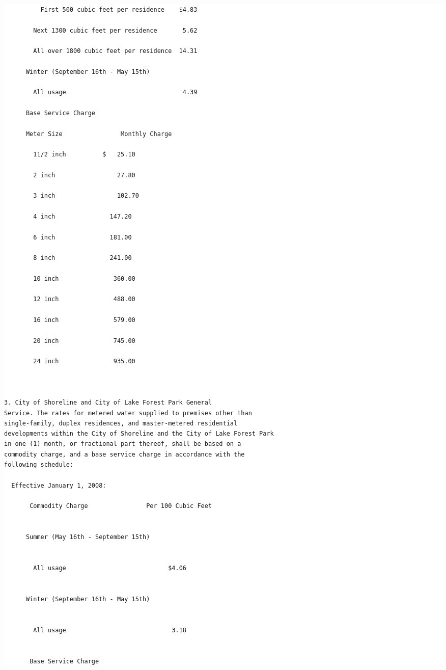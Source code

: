               First 500 cubic feet per residence    $4.83  
  
            Next 1300 cubic feet per residence       5.62  
  
            All over 1800 cubic feet per residence  14.31  
  
          Winter (September 16th - May 15th)  
  
            All usage                                4.39  
  
          Base Service Charge  
  
          Meter Size                Monthly Charge  
  
            11/2 inch          $   25.10  
  
            2 inch                 27.80  
  
            3 inch                 102.70  
  
            4 inch               147.20  
  
            6 inch               181.00  
  
            8 inch               241.00  
  
            10 inch               360.00  
  
            12 inch               488.00  
  
            16 inch               579.00  
  
            20 inch               745.00  
  
            24 inch               935.00  
  
  
  
    3. City of Shoreline and City of Lake Forest Park General  
    Service. The rates for metered water supplied to premises other than  
    single-family, duplex residences, and master-metered residential  
    developments within the City of Shoreline and the City of Lake Forest Park  
    in one (1) month, or fractional part thereof, shall be based on a  
    commodity charge, and a base service charge in accordance with the  
    following schedule:  
  
      Effective January 1, 2008:  
  
           Commodity Charge                Per 100 Cubic Feet  
  
  
          Summer (May 16th - September 15th)  
  
  
            All usage                            $4.06  
  
  
          Winter (September 16th - May 15th)  
  
  
            All usage                             3.18  
  
  
           Base Service Charge  
  
  